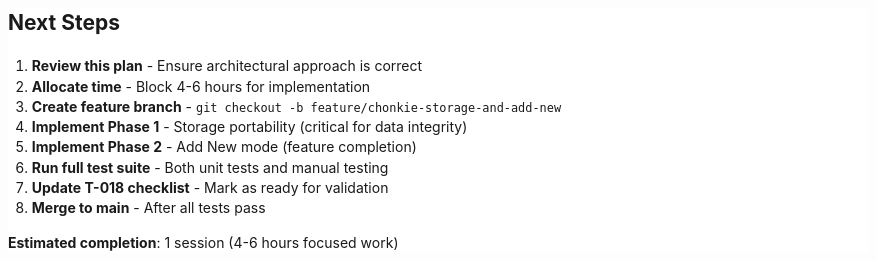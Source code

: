 
## Next Steps

1. **Review this plan** - Ensure architectural approach is correct
2. **Allocate time** - Block 4-6 hours for implementation
3. **Create feature branch** - `git checkout -b feature/chonkie-storage-and-add-new`
4. **Implement Phase 1** - Storage portability (critical for data integrity)
5. **Implement Phase 2** - Add New mode (feature completion)
6. **Run full test suite** - Both unit tests and manual testing
7. **Update T-018 checklist** - Mark as ready for validation
8. **Merge to main** - After all tests pass

**Estimated completion**: 1 session (4-6 hours focused work)

